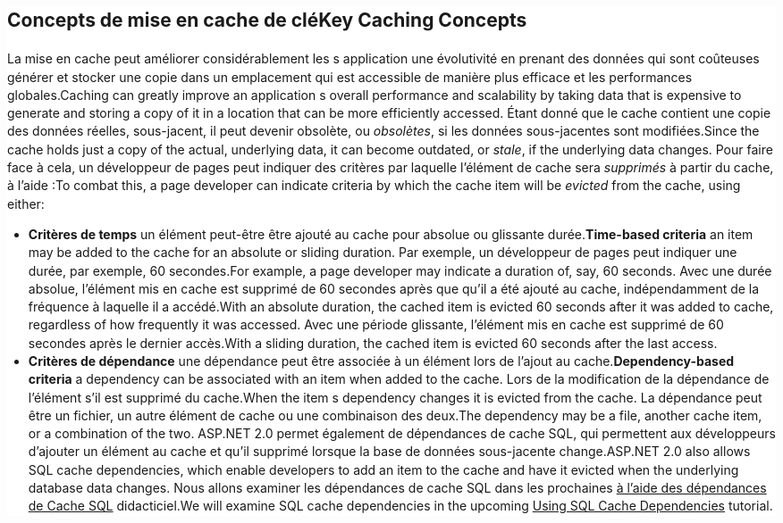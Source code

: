 ## <a name="key-caching-concepts"></a><span data-ttu-id="87e56-125">Concepts de mise en cache de clé</span><span class="sxs-lookup"><span data-stu-id="87e56-125">Key Caching Concepts</span></span>

<span data-ttu-id="87e56-126">La mise en cache peut améliorer considérablement les s application une évolutivité en prenant des données qui sont coûteuses générer et stocker une copie dans un emplacement qui est accessible de manière plus efficace et les performances globales.</span><span class="sxs-lookup"><span data-stu-id="87e56-126">Caching can greatly improve an application s overall performance and scalability by taking data that is expensive to generate and storing a copy of it in a location that can be more efficiently accessed.</span></span> <span data-ttu-id="87e56-127">Étant donné que le cache contient une copie des données réelles, sous-jacent, il peut devenir obsolète, ou *obsolètes*, si les données sous-jacentes sont modifiées.</span><span class="sxs-lookup"><span data-stu-id="87e56-127">Since the cache holds just a copy of the actual, underlying data, it can become outdated, or *stale*, if the underlying data changes.</span></span> <span data-ttu-id="87e56-128">Pour faire face à cela, un développeur de pages peut indiquer des critères par laquelle l’élément de cache sera *supprimés* à partir du cache, à l’aide :</span><span class="sxs-lookup"><span data-stu-id="87e56-128">To combat this, a page developer can indicate criteria by which the cache item will be *evicted* from the cache, using either:</span></span>

- <span data-ttu-id="87e56-129">**Critères de temps** un élément peut-être être ajouté au cache pour absolue ou glissante durée.</span><span class="sxs-lookup"><span data-stu-id="87e56-129">**Time-based criteria** an item may be added to the cache for an absolute or sliding duration.</span></span> <span data-ttu-id="87e56-130">Par exemple, un développeur de pages peut indiquer une durée, par exemple, 60 secondes.</span><span class="sxs-lookup"><span data-stu-id="87e56-130">For example, a page developer may indicate a duration of, say, 60 seconds.</span></span> <span data-ttu-id="87e56-131">Avec une durée absolue, l’élément mis en cache est supprimé de 60 secondes après que qu’il a été ajouté au cache, indépendamment de la fréquence à laquelle il a accédé.</span><span class="sxs-lookup"><span data-stu-id="87e56-131">With an absolute duration, the cached item is evicted 60 seconds after it was added to cache, regardless of how frequently it was accessed.</span></span> <span data-ttu-id="87e56-132">Avec une période glissante, l’élément mis en cache est supprimé de 60 secondes après le dernier accès.</span><span class="sxs-lookup"><span data-stu-id="87e56-132">With a sliding duration, the cached item is evicted 60 seconds after the last access.</span></span>
- <span data-ttu-id="87e56-133">**Critères de dépendance** une dépendance peut être associée à un élément lors de l’ajout au cache.</span><span class="sxs-lookup"><span data-stu-id="87e56-133">**Dependency-based criteria** a dependency can be associated with an item when added to the cache.</span></span> <span data-ttu-id="87e56-134">Lors de la modification de la dépendance de l’élément s’il est supprimé du cache.</span><span class="sxs-lookup"><span data-stu-id="87e56-134">When the item s dependency changes it is evicted from the cache.</span></span> <span data-ttu-id="87e56-135">La dépendance peut être un fichier, un autre élément de cache ou une combinaison des deux.</span><span class="sxs-lookup"><span data-stu-id="87e56-135">The dependency may be a file, another cache item, or a combination of the two.</span></span> <span data-ttu-id="87e56-136">ASP.NET 2.0 permet également de dépendances de cache SQL, qui permettent aux développeurs d’ajouter un élément au cache et qu’il supprimé lorsque la base de données sous-jacente change.</span><span class="sxs-lookup"><span data-stu-id="87e56-136">ASP.NET 2.0 also allows SQL cache dependencies, which enable developers to add an item to the cache and have it evicted when the underlying database data changes.</span></span> <span data-ttu-id="87e56-137">Nous allons examiner les dépendances de cache SQL dans les prochaines [à l’aide des dépendances de Cache SQL](using-sql-cache-dependencies-cs.md) didacticiel.</span><span class="sxs-lookup"><span data-stu-id="87e56-137">We will examine SQL cache dependencies in the upcoming [Using SQL Cache Dependencies](using-sql-cache-dependencies-cs.md) tutorial.</span></span>
